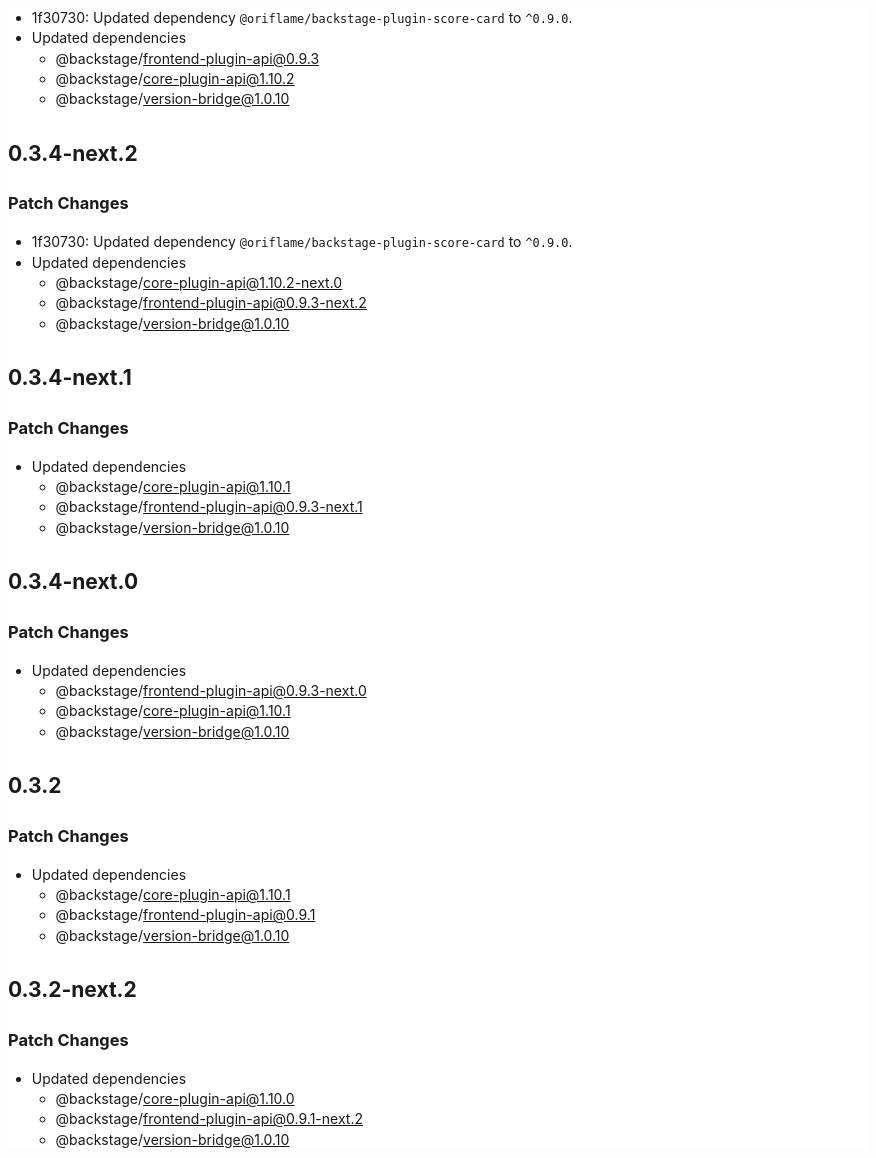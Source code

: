 - 1f30730: Updated dependency `@oriflame/backstage-plugin-score-card` to `^0.9.0`.
- Updated dependencies
  - @backstage/frontend-plugin-api@0.9.3
  - @backstage/core-plugin-api@1.10.2
  - @backstage/version-bridge@1.0.10

## 0.3.4-next.2

### Patch Changes

- 1f30730: Updated dependency `@oriflame/backstage-plugin-score-card` to `^0.9.0`.
- Updated dependencies
  - @backstage/core-plugin-api@1.10.2-next.0
  - @backstage/frontend-plugin-api@0.9.3-next.2
  - @backstage/version-bridge@1.0.10

## 0.3.4-next.1

### Patch Changes

- Updated dependencies
  - @backstage/core-plugin-api@1.10.1
  - @backstage/frontend-plugin-api@0.9.3-next.1
  - @backstage/version-bridge@1.0.10

## 0.3.4-next.0

### Patch Changes

- Updated dependencies
  - @backstage/frontend-plugin-api@0.9.3-next.0
  - @backstage/core-plugin-api@1.10.1
  - @backstage/version-bridge@1.0.10

## 0.3.2

### Patch Changes

- Updated dependencies
  - @backstage/core-plugin-api@1.10.1
  - @backstage/frontend-plugin-api@0.9.1
  - @backstage/version-bridge@1.0.10

## 0.3.2-next.2

### Patch Changes

- Updated dependencies
  - @backstage/core-plugin-api@1.10.0
  - @backstage/frontend-plugin-api@0.9.1-next.2
  - @backstage/version-bridge@1.0.10
